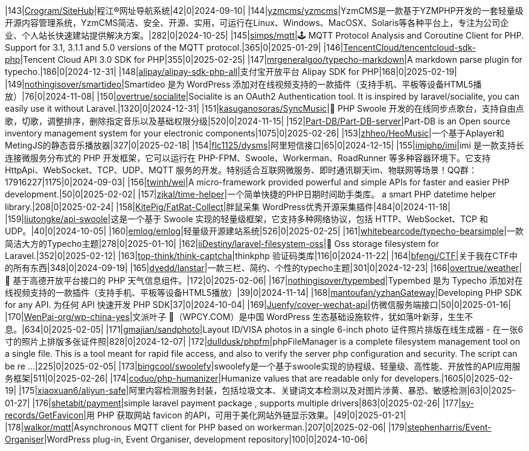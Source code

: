 |143|[Crogram/SiteHub](https://github.com/Crogram/SiteHub)|程江®网址导航系统|42|0|2024-09-10|
|144|[yzmcms/yzmcms](https://github.com/yzmcms/yzmcms)|YzmCMS是一款基于YZMPHP开发的一套轻量级开源内容管理系统，YzmCMS简洁、安全、开源、实用，可运行在Linux、Windows、MacOSX、Solaris等各种平台上，专注为公司企业、个人站长快速建站提供解决方案。|282|0|2024-10-25|
|145|[simps/mqtt](https://github.com/simps/mqtt)|🕹 MQTT Protocol Analysis and Coroutine Client for PHP. Support for 3.1, 3.1.1 and 5.0 versions of the MQTT protocol.|365|0|2025-01-29|
|146|[TencentCloud/tencentcloud-sdk-php](https://github.com/TencentCloud/tencentcloud-sdk-php)|Tencent Cloud API 3.0 SDK for PHP|355|0|2025-02-25|
|147|[mrgeneralgoo/typecho-markdown](https://github.com/mrgeneralgoo/typecho-markdown)|A markdown parse plugin for typecho.|186|0|2024-12-31|
|148|[alipay/alipay-sdk-php-all](https://github.com/alipay/alipay-sdk-php-all)|支付宝开放平台 Alipay SDK for PHP|168|0|2025-02-19|
|149|[nothingisover/smartideo](https://github.com/nothingisover/smartideo)|Smartideo 是为 WordPress 添加对在线视频支持的一款插件（支持手机、平板等设备HTML5播放）|76|0|2024-11-08|
|150|[overtrue/socialite](https://github.com/overtrue/socialite)|Socialite is an OAuth2 Authentication tool. It is inspired by laravel/socialite, you can easily use it without Laravel.|1320|0|2024-12-31|
|151|[kasuganosoras/SyncMusic](https://github.com/kasuganosoras/SyncMusic)|🎵 PHP Swoole 开发的在线同步点歌台，支持自由点歌，切歌，调整排序，删除指定音乐以及基础权限分级|520|0|2024-11-15|
|152|[Part-DB/Part-DB-server](https://github.com/Part-DB/Part-DB-server)|Part-DB is an Open source inventory management system for your electronic components|1075|0|2025-02-26|
|153|[zhheo/HeoMusic](https://github.com/zhheo/HeoMusic)|一个基于Aplayer和MetingJS的静态音乐播放器|327|0|2025-02-18|
|154|[flc1125/dysms](https://github.com/flc1125/dysms)|阿里短信接口|65|0|2024-12-15|
|155|[imiphp/imi](https://github.com/imiphp/imi)|imi 是一款支持长连接微服务分布式的 PHP 开发框架，它可以运行在 PHP-FPM、Swoole、Workerman、RoadRunner 等多种容器环境下。它支持 HttpApi、WebSocket、TCP、UDP、MQTT 服务的开发。特别适合互联网微服务、即时通讯聊天im、物联网等场景！QQ群：17916227|1175|0|2024-09-03|
|156|[twinh/wei](https://github.com/twinh/wei)|A micro-framework provided powerful and simple APIs for faster and easier PHP development.|50|0|2025-02-02|
|157|[zjkal/time-helper](https://github.com/zjkal/time-helper)|一个简单快捷的PHP日期时间助手类库。 a smart PHP datetime helper library.|208|0|2025-02-24|
|158|[KitePig/FatRat-Collect](https://github.com/KitePig/FatRat-Collect)|胖鼠采集 WordPress优秀开源采集插件|484|0|2024-11-18|
|159|[liutongke/api-swoole](https://github.com/liutongke/api-swoole)|这是一个基于 Swoole 实现的轻量级框架，它支持多种网络协议，包括 HTTP、WebSocket、TCP 和 UDP。|40|0|2024-10-05|
|160|[emlog/emlog](https://github.com/emlog/emlog)|轻量级开源建站系统|526|0|2025-02-25|
|161|[whitebearcode/typecho-bearsimple](https://github.com/whitebearcode/typecho-bearsimple)|一款简洁大方的Typecho主题|278|0|2025-01-10|
|162|[iiDestiny/laravel-filesystem-oss](https://github.com/iiDestiny/laravel-filesystem-oss)|:floppy_disk: Oss storage filesystem for Laravel.|352|0|2025-02-12|
|163|[top-think/think-captcha](https://github.com/top-think/think-captcha)|thinkphp 验证码类库|116|0|2024-11-22|
|164|[bfengj/CTF](https://github.com/bfengj/CTF)|关于我在CTF中的所有东西|348|0|2024-09-19|
|165|[dyedd/lanstar](https://github.com/dyedd/lanstar)|一款三栏、简约、个性的typecho主题|301|0|2024-12-23|
|166|[overtrue/weather](https://github.com/overtrue/weather)|:rainbow: 基于高德开放平台接口的 PHP 天气信息组件。|172|0|2025-02-06|
|167|[nothingisover/typembed](https://github.com/nothingisover/typembed)|Typembed 是为 Typecho 添加对在线视频支持的一款插件（支持手机、平板等设备HTML5播放）|39|0|2024-11-14|
|168|[mantoufan/yzhanGateway](https://github.com/mantoufan/yzhanGateway)|Developing PHP SDK for any API. 为任何 API 快速开发 PHP SDK|37|0|2024-10-04|
|169|[Juenfy/cover-wechat-api](https://github.com/Juenfy/cover-wechat-api)|仿微信服务端接口|50|0|2025-01-16|
|170|[WenPai-org/wp-china-yes](https://github.com/WenPai-org/wp-china-yes)|文派叶子 🍃（WPCY.COM）是中国 WordPress 生态基础设施软件，犹如落叶新芽，生生不息。|634|0|2025-02-05|
|171|[gmajian/sandphoto](https://github.com/gmajian/sandphoto)|Layout ID/VISA photos in a single 6-inch photo 证件照片排版在线生成器 - 在一张6寸的照片上排版多张证件照|828|0|2024-12-07|
|172|[dulldusk/phpfm](https://github.com/dulldusk/phpfm)|phpFileManager is a complete filesystem management tool on a single file. This is a tool meant for rapid file access, and also to verify the server php configuration and security. The script can be re ...|225|0|2025-02-05|
|173|[bingcool/swoolefy](https://github.com/bingcool/swoolefy)|swoolefy是一个基于swoole实现的协程级、轻量级、高性能、开放性的API应用服务框架|511|0|2025-02-26|
|174|[coduo/php-humanizer](https://github.com/coduo/php-humanizer)|Humanize values that are readable only for developers.|1605|0|2025-02-19|
|175|[xiaoxuan6/aliyun-safe](https://github.com/xiaoxuan6/aliyun-safe)|阿里内容检测服务封装，包括垃圾文本、关键词文本检测以及对图片涉黄、暴恐、敏感检测|63|0|2025-01-27|
|176|[shetabit/payment](https://github.com/shetabit/payment)|simple laravel payment package , supports multiple drivers|863|0|2025-02-26|
|177|[sy-records/GetFavicon](https://github.com/sy-records/GetFavicon)|用 PHP 获取网站 favicon 的API，可用于美化网站外链显示效果。|49|0|2025-01-21|
|178|[walkor/mqtt](https://github.com/walkor/mqtt)|Asynchronous MQTT client for PHP based on workerman.|207|0|2025-02-06|
|179|[stephenharris/Event-Organiser](https://github.com/stephenharris/Event-Organiser)|WordPress plug-in, Event Organiser, development repository|100|0|2024-10-06|